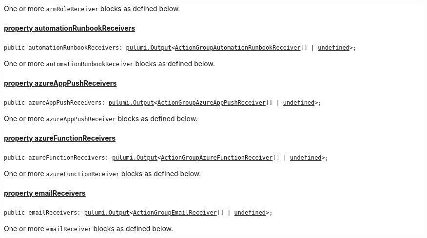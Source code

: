 One or more `armRoleReceiver` blocks as defined below.

<h4 class="pdoc-member-header" id="ActionGroup-automationRunbookReceivers">
<a class="pdoc-child-name" href="https://github.com/pulumi/pulumi-azure/blob/fab45d783693789898a6419694b84b34055ce837/sdk/nodejs/monitoring/actionGroup.ts#L127">property <b>automationRunbookReceivers</b></a>
</h4>

<pre class="highlight"><code><span class='kd'>public </span>automationRunbookReceivers: <a href='/docs/reference/pkg/nodejs/pulumi/pulumi/#Output'>pulumi.Output</a>&lt;<a href='/docs/reference/pkg/nodejs/pulumi/azure/types/output/#ActionGroupAutomationRunbookReceiver'>ActionGroupAutomationRunbookReceiver</a>[] | <span class='kd'><a href='https://developer.mozilla.org/en-US/docs/Web/JavaScript/Reference/Global_Objects/undefined'>undefined</a></span>&gt;;</code></pre>

One or more `automationRunbookReceiver` blocks as defined below.

<h4 class="pdoc-member-header" id="ActionGroup-azureAppPushReceivers">
<a class="pdoc-child-name" href="https://github.com/pulumi/pulumi-azure/blob/fab45d783693789898a6419694b84b34055ce837/sdk/nodejs/monitoring/actionGroup.ts#L131">property <b>azureAppPushReceivers</b></a>
</h4>

<pre class="highlight"><code><span class='kd'>public </span>azureAppPushReceivers: <a href='/docs/reference/pkg/nodejs/pulumi/pulumi/#Output'>pulumi.Output</a>&lt;<a href='/docs/reference/pkg/nodejs/pulumi/azure/types/output/#ActionGroupAzureAppPushReceiver'>ActionGroupAzureAppPushReceiver</a>[] | <span class='kd'><a href='https://developer.mozilla.org/en-US/docs/Web/JavaScript/Reference/Global_Objects/undefined'>undefined</a></span>&gt;;</code></pre>

One or more `azureAppPushReceiver` blocks as defined below.

<h4 class="pdoc-member-header" id="ActionGroup-azureFunctionReceivers">
<a class="pdoc-child-name" href="https://github.com/pulumi/pulumi-azure/blob/fab45d783693789898a6419694b84b34055ce837/sdk/nodejs/monitoring/actionGroup.ts#L135">property <b>azureFunctionReceivers</b></a>
</h4>

<pre class="highlight"><code><span class='kd'>public </span>azureFunctionReceivers: <a href='/docs/reference/pkg/nodejs/pulumi/pulumi/#Output'>pulumi.Output</a>&lt;<a href='/docs/reference/pkg/nodejs/pulumi/azure/types/output/#ActionGroupAzureFunctionReceiver'>ActionGroupAzureFunctionReceiver</a>[] | <span class='kd'><a href='https://developer.mozilla.org/en-US/docs/Web/JavaScript/Reference/Global_Objects/undefined'>undefined</a></span>&gt;;</code></pre>

One or more `azureFunctionReceiver` blocks as defined below.

<h4 class="pdoc-member-header" id="ActionGroup-emailReceivers">
<a class="pdoc-child-name" href="https://github.com/pulumi/pulumi-azure/blob/fab45d783693789898a6419694b84b34055ce837/sdk/nodejs/monitoring/actionGroup.ts#L139">property <b>emailReceivers</b></a>
</h4>

<pre class="highlight"><code><span class='kd'>public </span>emailReceivers: <a href='/docs/reference/pkg/nodejs/pulumi/pulumi/#Output'>pulumi.Output</a>&lt;<a href='/docs/reference/pkg/nodejs/pulumi/azure/types/output/#ActionGroupEmailReceiver'>ActionGroupEmailReceiver</a>[] | <span class='kd'><a href='https://developer.mozilla.org/en-US/docs/Web/JavaScript/Reference/Global_Objects/undefined'>undefined</a></span>&gt;;</code></pre>

One or more `emailReceiver` blocks as defined below.
